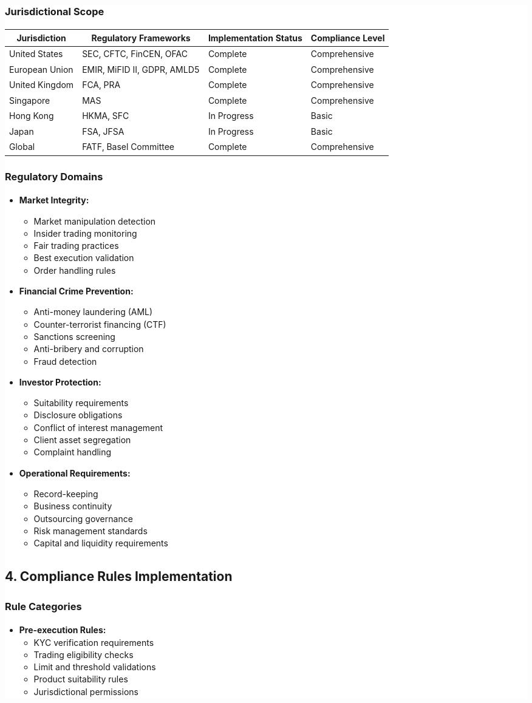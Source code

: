 ### Jurisdictional Scope

| Jurisdiction | Regulatory Frameworks | Implementation Status | Compliance Level |
|--------------|------------------------|----------------------|-----------------|
| United States | SEC, CFTC, FinCEN, OFAC | Complete | Comprehensive |
| European Union | EMIR, MiFID II, GDPR, AMLD5 | Complete | Comprehensive |
| United Kingdom | FCA, PRA | Complete | Comprehensive |
| Singapore | MAS | Complete | Comprehensive |
| Hong Kong | HKMA, SFC | In Progress | Basic |
| Japan | FSA, JFSA | In Progress | Basic |
| Global | FATF, Basel Committee | Complete | Comprehensive |

### Regulatory Domains

* **Market Integrity:**
  * Market manipulation detection
  * Insider trading monitoring
  * Fair trading practices
  * Best execution validation
  * Order handling rules

* **Financial Crime Prevention:**
  * Anti-money laundering (AML)
  * Counter-terrorist financing (CTF)
  * Sanctions screening
  * Anti-bribery and corruption
  * Fraud detection

* **Investor Protection:**
  * Suitability requirements
  * Disclosure obligations
  * Conflict of interest management
  * Client asset segregation
  * Complaint handling

* **Operational Requirements:**
  * Record-keeping
  * Business continuity
  * Outsourcing governance
  * Risk management standards
  * Capital and liquidity requirements

## 4. Compliance Rules Implementation

### Rule Categories

* **Pre-execution Rules:**
  * KYC verification requirements
  * Trading eligibility checks
  * Limit and threshold validations
  * Product suitability rules
  * Jurisdictional permissions
